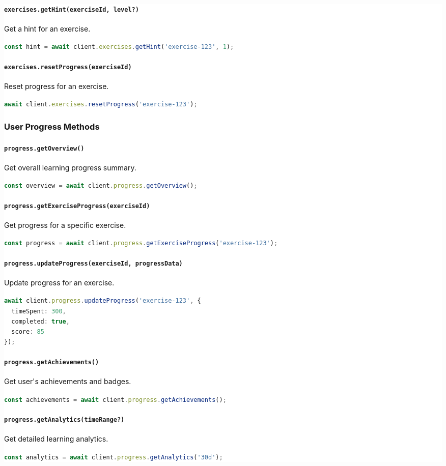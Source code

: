 #### `exercises.getHint(exerciseId, level?)`

Get a hint for an exercise.

```typescript
const hint = await client.exercises.getHint('exercise-123', 1);
```

#### `exercises.resetProgress(exerciseId)`

Reset progress for an exercise.

```typescript
await client.exercises.resetProgress('exercise-123');
```

### User Progress Methods

#### `progress.getOverview()`

Get overall learning progress summary.

```typescript
const overview = await client.progress.getOverview();
```

#### `progress.getExerciseProgress(exerciseId)`

Get progress for a specific exercise.

```typescript
const progress = await client.progress.getExerciseProgress('exercise-123');
```

#### `progress.updateProgress(exerciseId, progressData)`

Update progress for an exercise.

```typescript
await client.progress.updateProgress('exercise-123', {
  timeSpent: 300,
  completed: true,
  score: 85
});
```

#### `progress.getAchievements()`

Get user's achievements and badges.

```typescript
const achievements = await client.progress.getAchievements();
```

#### `progress.getAnalytics(timeRange?)`

Get detailed learning analytics.

```typescript
const analytics = await client.progress.getAnalytics('30d');
```
